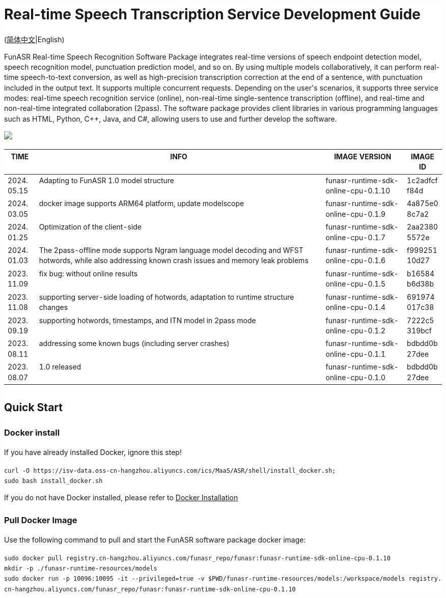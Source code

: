 # Real-time Speech Transcription Service Development Guide
([简体中文](SDK_advanced_guide_online_zh.md)|English)

[//]: # (FunASR provides a real-time speech transcription service that can be easily deployed on local or cloud servers, with the FunASR runtime-SDK as the core. It integrates the speech endpoint detection &#40;VAD&#41;, Paraformer-large non-streaming speech recognition &#40;ASR&#41;, Paraformer-large streaming speech recognition &#40;ASR&#41;, punctuation &#40;PUNC&#41;, and other related capabilities open-sourced by the speech laboratory of DAMO Academy on the Modelscope community. The software package can perform real-time speech-to-text transcription, and can also accurately transcribe text at the end of sentences for high-precision output. The output text contains punctuation and supports high-concurrency multi-channel requests.)
FunASR Real-time Speech Recognition Software Package integrates real-time versions of speech endpoint detection model, speech recognition model, punctuation prediction model, and so on. By using multiple models collaboratively, it can perform real-time speech-to-text conversion, as well as high-precision transcription correction at the end of a sentence, with punctuation included in the output text. It supports multiple concurrent requests. Depending on the user's scenarios, it supports three service modes: real-time speech recognition service (online), non-real-time single-sentence transcription (offline), and real-time and non-real-time integrated collaboration (2pass). The software package provides client libraries in various programming languages such as HTML, Python, C++, Java, and C#, allowing users to use and further develop the software.

<img src="images/online_structure.png"  width="900"/>

| TIME       | INFO                                                                                | IMAGE VERSION                       | IMAGE ID     |
|------------|-------------------------------------------------------------------------------------|-------------------------------------|--------------|
| 2024.05.15 | Adapting to FunASR 1.0 model structure | funasr-runtime-sdk-online-cpu-0.1.10 | 1c2adfcff84d |
| 2024.03.05 | docker image supports ARM64 platform, update modelscope | funasr-runtime-sdk-online-cpu-0.1.9 | 4a875e08c7a2 |
| 2024.01.25 | Optimization of the client-side | funasr-runtime-sdk-online-cpu-0.1.7  | 2aa23805572e      |
| 2024.01.03 | The 2pass-offline mode supports Ngram language model decoding and WFST hotwords, while also addressing known crash issues and memory leak problems | funasr-runtime-sdk-online-cpu-0.1.6  | f99925110d27      |
| 2023.11.09 | fix bug: without online results                                                     | funasr-runtime-sdk-online-cpu-0.1.5 | b16584b6d38b      |
| 2023.11.08 | supporting server-side loading of hotwords, adaptation to runtime structure changes | funasr-runtime-sdk-online-cpu-0.1.4 | 691974017c38 |
| 2023.09.19 | supporting hotwords, timestamps, and ITN model in 2pass mode                        | funasr-runtime-sdk-online-cpu-0.1.2 | 7222c5319bcf |
| 2023.08.11 | addressing some known bugs (including server crashes)                               | funasr-runtime-sdk-online-cpu-0.1.1 | bdbdd0b27dee |
| 2023.08.07 | 1.0 released                                                                        | funasr-runtime-sdk-online-cpu-0.1.0 | bdbdd0b27dee |

## Quick Start
### Docker install
If you have already installed Docker, ignore this step!
```shell
curl -O https://isv-data.oss-cn-hangzhou.aliyuncs.com/ics/MaaS/ASR/shell/install_docker.sh;
sudo bash install_docker.sh
```
If you do not have Docker installed, please refer to [Docker Installation](https://alibaba-damo-academy.github.io/FunASR/en/installation/docker.html)

### Pull Docker Image
Use the following command to pull and start the FunASR software package docker image:
```shell
sudo docker pull registry.cn-hangzhou.aliyuncs.com/funasr_repo/funasr:funasr-runtime-sdk-online-cpu-0.1.10
mkdir -p ./funasr-runtime-resources/models
sudo docker run -p 10096:10095 -it --privileged=true -v $PWD/funasr-runtime-resources/models:/workspace/models registry.cn-hangzhou.aliyuncs.com/funasr_repo/funasr:funasr-runtime-sdk-online-cpu-0.1.10
```
